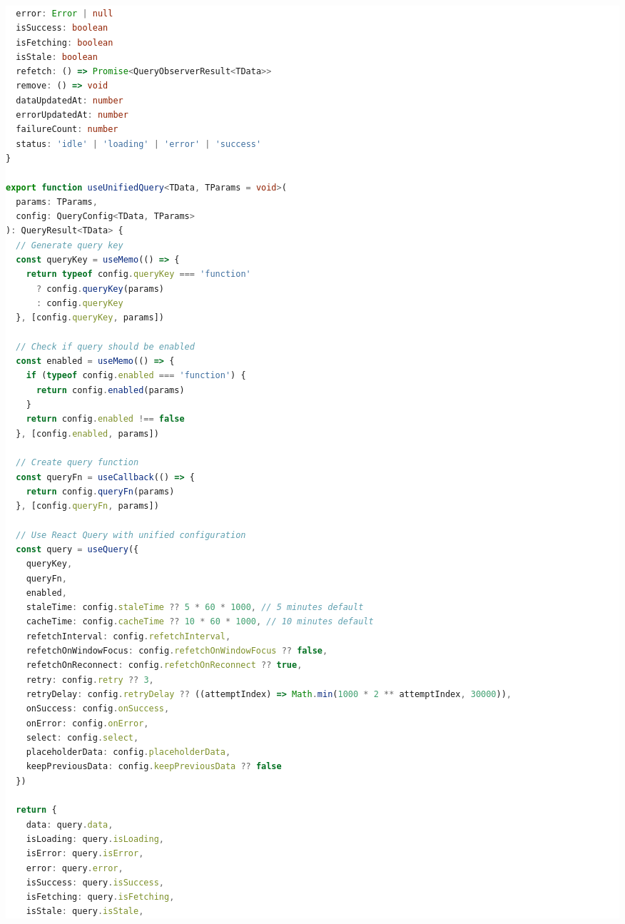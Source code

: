 ```typescript
  error: Error | null
  isSuccess: boolean
  isFetching: boolean
  isStale: boolean
  refetch: () => Promise<QueryObserverResult<TData>>
  remove: () => void
  dataUpdatedAt: number
  errorUpdatedAt: number
  failureCount: number
  status: 'idle' | 'loading' | 'error' | 'success'
}

export function useUnifiedQuery<TData, TParams = void>(
  params: TParams,
  config: QueryConfig<TData, TParams>
): QueryResult<TData> {
  // Generate query key
  const queryKey = useMemo(() => {
    return typeof config.queryKey === 'function' 
      ? config.queryKey(params)
      : config.queryKey
  }, [config.queryKey, params])

  // Check if query should be enabled
  const enabled = useMemo(() => {
    if (typeof config.enabled === 'function') {
      return config.enabled(params)
    }
    return config.enabled !== false
  }, [config.enabled, params])

  // Create query function
  const queryFn = useCallback(() => {
    return config.queryFn(params)
  }, [config.queryFn, params])

  // Use React Query with unified configuration
  const query = useQuery({
    queryKey,
    queryFn,
    enabled,
    staleTime: config.staleTime ?? 5 * 60 * 1000, // 5 minutes default
    cacheTime: config.cacheTime ?? 10 * 60 * 1000, // 10 minutes default
    refetchInterval: config.refetchInterval,
    refetchOnWindowFocus: config.refetchOnWindowFocus ?? false,
    refetchOnReconnect: config.refetchOnReconnect ?? true,
    retry: config.retry ?? 3,
    retryDelay: config.retryDelay ?? ((attemptIndex) => Math.min(1000 * 2 ** attemptIndex, 30000)),
    onSuccess: config.onSuccess,
    onError: config.onError,
    select: config.select,
    placeholderData: config.placeholderData,
    keepPreviousData: config.keepPreviousData ?? false
  })

  return {
    data: query.data,
    isLoading: query.isLoading,
    isError: query.isError,
    error: query.error,
    isSuccess: query.isSuccess,
    isFetching: query.isFetching,
    isStale: query.isStale,
```